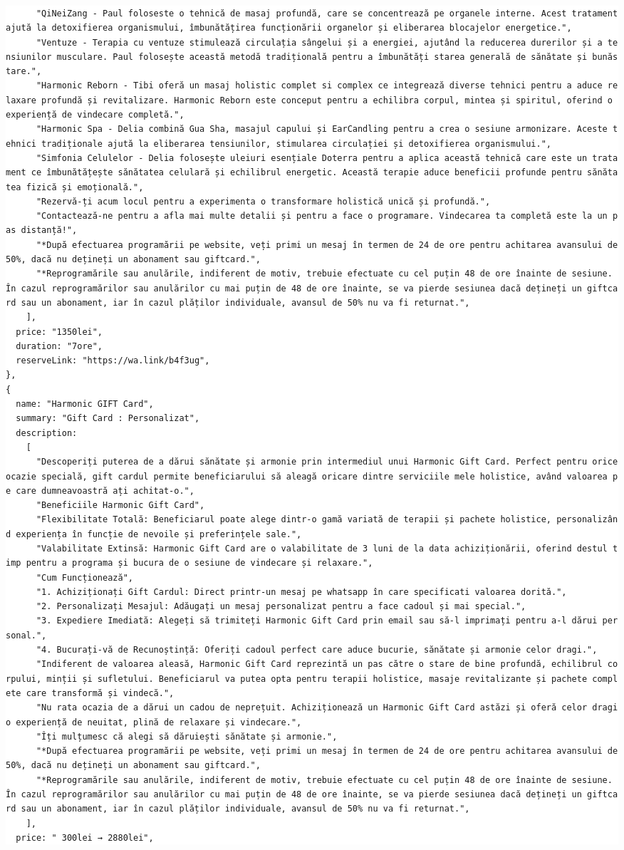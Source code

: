           "QiNeiZang - Paul foloseste o tehnică de masaj profundă, care se concentrează pe organele interne. Acest tratament ajută la detoxifierea organismului, îmbunătățirea funcționării organelor și eliberarea blocajelor energetice.",
          "Ventuze - Terapia cu ventuze stimulează circulația sângelui și a energiei, ajutând la reducerea durerilor și a tensiunilor musculare. Paul folosește această metodă tradițională pentru a îmbunătăți starea generală de sănătate și bunăstare.",
          "Harmonic Reborn - Tibi oferă un masaj holistic complet si complex ce integrează diverse tehnici pentru a aduce relaxare profundă și revitalizare. Harmonic Reborn este conceput pentru a echilibra corpul, mintea și spiritul, oferind o experiență de vindecare completă.",
          "Harmonic Spa - Delia combină Gua Sha, masajul capului și EarCandling pentru a crea o sesiune armonizare. Aceste tehnici tradiționale ajută la eliberarea tensiunilor, stimularea circulației și detoxifierea organismului.",
          "Simfonia Celulelor - Delia folosește uleiuri esențiale Doterra pentru a aplica această tehnică care este un tratament ce îmbunătățește sănătatea celulară și echilibrul energetic. Această terapie aduce beneficii profunde pentru sănătatea fizică și emoțională.",
          "Rezervă-ți acum locul pentru a experimenta o transformare holistică unică și profundă.",
          "Contactează-ne pentru a afla mai multe detalii și pentru a face o programare. Vindecarea ta completă este la un pas distanță!",
          "*După efectuarea programării pe website, veți primi un mesaj în termen de 24 de ore pentru achitarea avansului de 50%, dacă nu dețineți un abonament sau giftcard.",
          "*Reprogramările sau anulările, indiferent de motiv, trebuie efectuate cu cel puțin 48 de ore înainte de sesiune. În cazul reprogramărilor sau anulărilor cu mai puțin de 48 de ore înainte, se va pierde sesiunea dacă dețineți un giftcard sau un abonament, iar în cazul plăților individuale, avansul de 50% nu va fi returnat.",
        ],
      price: "1350lei",
      duration: "7ore",
      reserveLink: "https://wa.link/b4f3ug",
    },
    {
      name: "Harmonic GIFT Card",
      summary: "Gift Card : Personalizat",
      description:
        [
          "Descoperiți puterea de a dărui sănătate și armonie prin intermediul unui Harmonic Gift Card. Perfect pentru orice ocazie specială, gift cardul permite beneficiarului să aleagă oricare dintre serviciile mele holistice, având valoarea pe care dumneavoastră ați achitat-o.",
          "Beneficiile Harmonic Gift Card",
          "Flexibilitate Totală: Beneficiarul poate alege dintr-o gamă variată de terapii și pachete holistice, personalizând experiența în funcție de nevoile și preferințele sale.",
          "Valabilitate Extinsă: Harmonic Gift Card are o valabilitate de 3 luni de la data achiziționării, oferind destul timp pentru a programa și bucura de o sesiune de vindecare și relaxare.",
          "Cum Funcționează",
          "1. Achiziționați Gift Cardul: Direct printr-un mesaj pe whatsapp în care specificati valoarea dorită.",
          "2. Personalizați Mesajul: Adăugați un mesaj personalizat pentru a face cadoul și mai special.",
          "3. Expediere Imediată: Alegeți să trimiteți Harmonic Gift Card prin email sau să-l imprimați pentru a-l dărui personal.",
          "4. Bucurați-vă de Recunoștință: Oferiți cadoul perfect care aduce bucurie, sănătate și armonie celor dragi.",
          "Indiferent de valoarea aleasă, Harmonic Gift Card reprezintă un pas către o stare de bine profundă, echilibrul corpului, minții și sufletului. Beneficiarul va putea opta pentru terapii holistice, masaje revitalizante și pachete complete care transformă și vindecă.",
          "Nu rata ocazia de a dărui un cadou de neprețuit. Achiziționează un Harmonic Gift Card astăzi și oferă celor dragi o experiență de neuitat, plină de relaxare și vindecare.",
          "Îți mulțumesc că alegi să dăruiești sănătate și armonie.",
          "*După efectuarea programării pe website, veți primi un mesaj în termen de 24 de ore pentru achitarea avansului de 50%, dacă nu dețineți un abonament sau giftcard.",
          "*Reprogramările sau anulările, indiferent de motiv, trebuie efectuate cu cel puțin 48 de ore înainte de sesiune. În cazul reprogramărilor sau anulărilor cu mai puțin de 48 de ore înainte, se va pierde sesiunea dacă dețineți un giftcard sau un abonament, iar în cazul plăților individuale, avansul de 50% nu va fi returnat.",
        ],
      price: " 300lei → 2880lei",